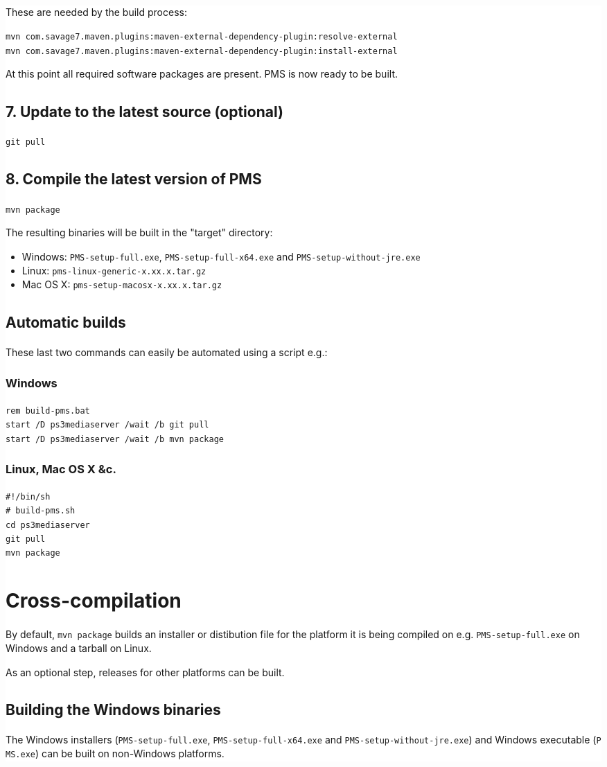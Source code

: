 These are needed by the build process:

    mvn com.savage7.maven.plugins:maven-external-dependency-plugin:resolve-external
    mvn com.savage7.maven.plugins:maven-external-dependency-plugin:install-external

At this point all required software packages are present.
PMS is now ready to be built.

## 7. Update to the latest source (optional)

    git pull

## 8. Compile the latest version of PMS

    mvn package

The resulting binaries will be built in the "target" directory:

* Windows: `PMS-setup-full.exe`, `PMS-setup-full-x64.exe` and `PMS-setup-without-jre.exe`
* Linux:   `pms-linux-generic-x.xx.x.tar.gz`
* Mac OS X: `pms-setup-macosx-x.xx.x.tar.gz`

## Automatic builds

These last two commands can easily be automated using a script e.g.:

### Windows

    rem build-pms.bat
    start /D ps3mediaserver /wait /b git pull
    start /D ps3mediaserver /wait /b mvn package

### Linux, Mac OS X &c.

    #!/bin/sh
    # build-pms.sh
    cd ps3mediaserver
    git pull
    mvn package

# Cross-compilation

By default, `mvn package` builds an installer or distibution file for the
platform it is being compiled on e.g. `PMS-setup-full.exe` on Windows and a tarball on Linux.

As an optional step, releases for other platforms can be built.

## Building the Windows binaries

The Windows installers (`PMS-setup-full.exe`, `PMS-setup-full-x64.exe` and `PMS-setup-without-jre.exe`) and Windows executable
(`PMS.exe`) can be built on non-Windows platforms.
